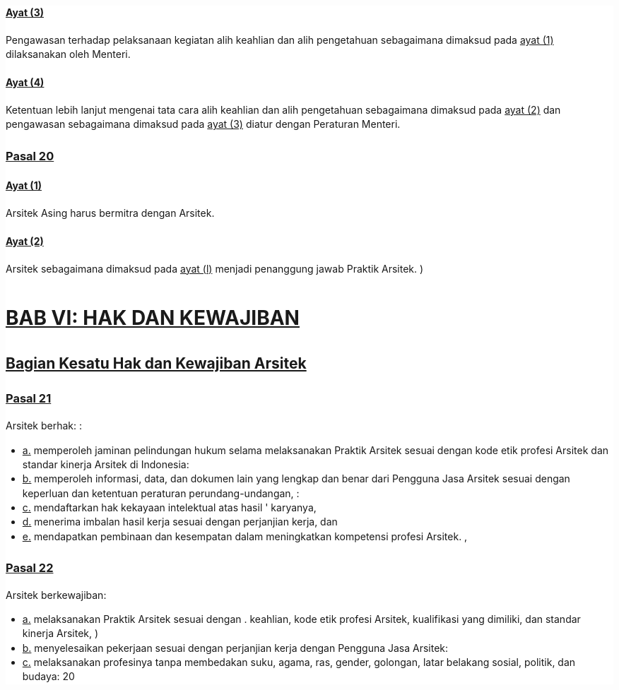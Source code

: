#### [Ayat (3)](http://example.org/legal/peraturan/uu/2017/6/pasal/0019/versi/20170808/ayat/0003)
Pengawasan terhadap pelaksanaan kegiatan alih keahlian dan alih pengetahuan sebagaimana dimaksud pada [ayat (1)](http://example.org/legal/peraturan/uu/2017/6/pasal/0019/versi/20170808/ayat/0001) dilaksanakan oleh Menteri.

#### [Ayat (4)](http://example.org/legal/peraturan/uu/2017/6/pasal/0019/versi/20170808/ayat/0004)
Ketentuan lebih lanjut mengenai tata cara alih keahlian dan alih pengetahuan sebagaimana dimaksud pada [ayat (2)](http://example.org/legal/peraturan/uu/2017/6/pasal/0019/versi/20170808/ayat/0002) dan pengawasan sebagaimana dimaksud pada [ayat (3)](http://example.org/legal/peraturan/uu/2017/6/pasal/0019/versi/20170808/ayat/0003) diatur dengan Peraturan Menteri.


### [Pasal 20](http://example.org/legal/peraturan/uu/2017/6/pasal/0020)

#### [Ayat (1)](http://example.org/legal/peraturan/uu/2017/6/pasal/0020/versi/20170808/ayat/0001)
Arsitek Asing harus bermitra dengan Arsitek.

#### [Ayat (2)](http://example.org/legal/peraturan/uu/2017/6/pasal/0020/versi/20170808/ayat/0002)
Arsitek sebagaimana dimaksud pada [ayat (l)](http://example.org/legal/peraturan/uu/2017/6/pasal/0020/versi/20170808/ayat/0001) menjadi penanggung jawab Praktik Arsitek. )
 


# [BAB VI: HAK DAN KEWAJIBAN](http://example.org/legal/peraturan/uu/2017/6/bab/0006)

## [Bagian Kesatu Hak dan Kewajiban Arsitek](http://example.org/legal/peraturan/uu/2017/6/bab/0006/bagian/0001)

### [Pasal 21](http://example.org/legal/peraturan/uu/2017/6/pasal/0021)
Arsitek berhak: :
* [a.](http://example.org/legal/peraturan/uu/2017/6/pasal/0021/versi/20170808/huruf/a) memperoleh jaminan pelindungan hukum selama melaksanakan Praktik Arsitek sesuai dengan kode etik profesi Arsitek dan standar kinerja Arsitek di Indonesia:
* [b.](http://example.org/legal/peraturan/uu/2017/6/pasal/0021/versi/20170808/huruf/b) memperoleh informasi, data, dan dokumen lain yang lengkap dan benar dari Pengguna Jasa Arsitek sesuai dengan keperluan dan ketentuan peraturan perundang-undangan, :
* [c.](http://example.org/legal/peraturan/uu/2017/6/pasal/0021/versi/20170808/huruf/c) mendaftarkan hak kekayaan intelektual atas hasil ' karyanya,
* [d.](http://example.org/legal/peraturan/uu/2017/6/pasal/0021/versi/20170808/huruf/d) menerima imbalan hasil kerja sesuai dengan perjanjian kerja, dan
* [e.](http://example.org/legal/peraturan/uu/2017/6/pasal/0021/versi/20170808/huruf/e) mendapatkan pembinaan dan kesempatan dalam meningkatkan kompetensi profesi Arsitek.
,
### [Pasal 22](http://example.org/legal/peraturan/uu/2017/6/pasal/0022)
Arsitek berkewajiban:
* [a.](http://example.org/legal/peraturan/uu/2017/6/pasal/0022/versi/20170808/huruf/a) melaksanakan Praktik Arsitek sesuai dengan . keahlian, kode etik profesi Arsitek, kualifikasi yang dimiliki, dan standar kinerja Arsitek, )
* [b.](http://example.org/legal/peraturan/uu/2017/6/pasal/0022/versi/20170808/huruf/b) menyelesaikan pekerjaan sesuai dengan perjanjian kerja dengan Pengguna Jasa Arsitek:
* [c.](http://example.org/legal/peraturan/uu/2017/6/pasal/0022/versi/20170808/huruf/c) melaksanakan profesinya tanpa membedakan suku, agama, ras, gender, golongan, latar belakang sosial, politik, dan budaya: 20